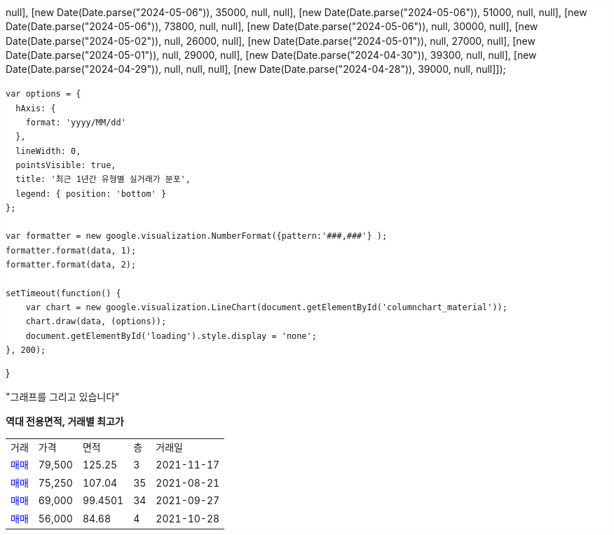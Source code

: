 null], [new Date(Date.parse("2024-05-06")), 35000, null, null], [new Date(Date.parse("2024-05-06")), 51000, null, null], [new Date(Date.parse("2024-05-06")), 73800, null, null], [new Date(Date.parse("2024-05-06")), null, 30000, null], [new Date(Date.parse("2024-05-02")), null, 26000, null], [new Date(Date.parse("2024-05-01")), null, 27000, null], [new Date(Date.parse("2024-05-01")), null, 29000, null], [new Date(Date.parse("2024-04-30")), 39300, null, null], [new Date(Date.parse("2024-04-29")), null, null, null], [new Date(Date.parse("2024-04-28")), 39000, null, null]]);

    var options = {
      hAxis: {
        format: 'yyyy/MM/dd'
      },    
      lineWidth: 0,
      pointsVisible: true,    
      title: '최근 1년간 유형별 실거래가 분포',
      legend: { position: 'bottom' }
    };

    var formatter = new google.visualization.NumberFormat({pattern:'###,###'} );
    formatter.format(data, 1);
    formatter.format(data, 2);
    
    setTimeout(function() {
        var chart = new google.visualization.LineChart(document.getElementById('columnchart_material'));
        chart.draw(data, (options));
        document.getElementById('loading').style.display = 'none';
    }, 200);
  }
</script>


<div id="loading" style="z-index:20; display: block; margin-left: 0px">"그래프를 그리고 있습니다"</div>
<div id="columnchart_material" style="width: 95%; margin-left: 0px; display: block"></div>

<b>역대 전용면적, 거래별 최고가</b>
<table class="sortable">
    <tr>
      <td>거래</td>
      <td>가격</td>
      <td>면적</td>
      <td>층</td>
      <td>거래일</td>
    </tr>
        <tr>
          <td><a style="color: blue">매매</a></td>
          <td>79,500</td>
          <td>125.25</td>
          <td>3</td>
          <td>2021-11-17</td>
        </tr>            <tr>
          <td><a style="color: blue">매매</a></td>
          <td>75,250</td>
          <td>107.04</td>
          <td>35</td>
          <td>2021-08-21</td>
        </tr>            <tr>
          <td><a style="color: blue">매매</a></td>
          <td>69,000</td>
          <td>99.4501</td>
          <td>34</td>
          <td>2021-09-27</td>
        </tr>            <tr>
          <td><a style="color: blue">매매</a></td>
          <td>56,000</td>
          <td>84.68</td>
          <td>4</td>
          <td>2021-10-28</td>